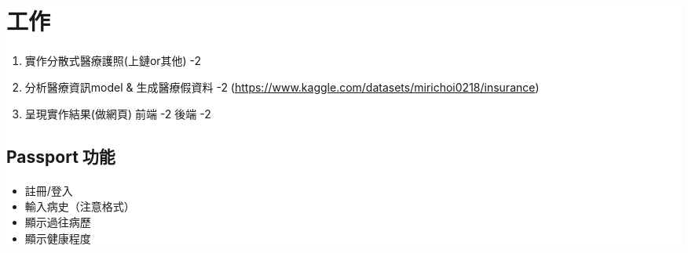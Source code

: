 # 工作 
1. 實作分散式醫療護照(上鏈or其他) -2
2. 分析醫療資訊model & 生成醫療假資料 -2
   (https://www.kaggle.com/datasets/mirichoi0218/insurance)
    
3. 呈現實作結果(做網頁)
   前端 -2
   後端 -2
   
## Passport 功能
- 註冊/登入
- 輸入病史（注意格式）
- 顯示過往病歷
- 顯示健康程度
